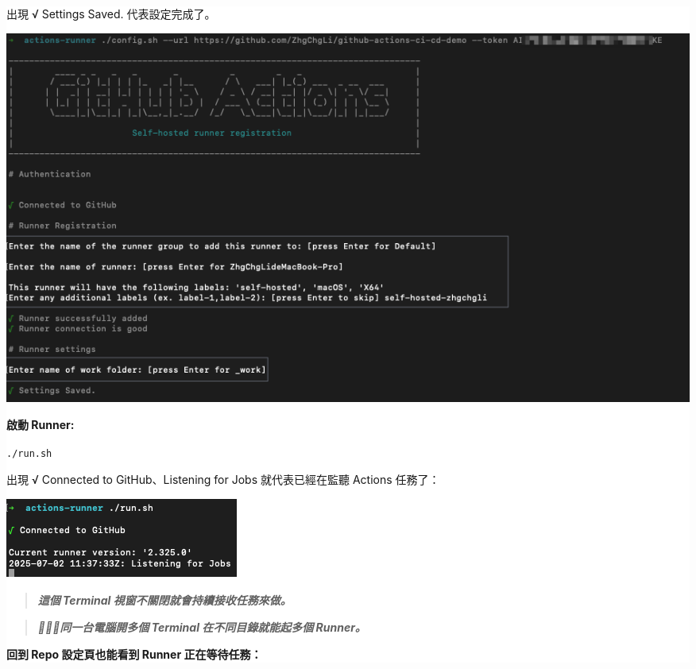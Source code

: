 
出現 √ Settings Saved\. 代表設定完成了。


![](/assets/404bd5c70040/1*yxLfii0rWhzsiFuYVmPgFw.png)


**啟動 Runner:**
```bash
./run.sh
```

出現 √ Connected to GitHub、Listening for Jobs 就代表已經在監聽 Actions 任務了：


![](/assets/404bd5c70040/1*1RmPPOosAoCxHA9tg_WE2w.png)



> **_這個 Terminal 視窗不關閉就會持續接收任務來做。_** 
 

> **_🚀🚀🚀同一台電腦開多個 Terminal 在不同目錄就能起多個 Runner。_** 





**回到 Repo 設定頁也能看到 Runner 正在等待任務：**

